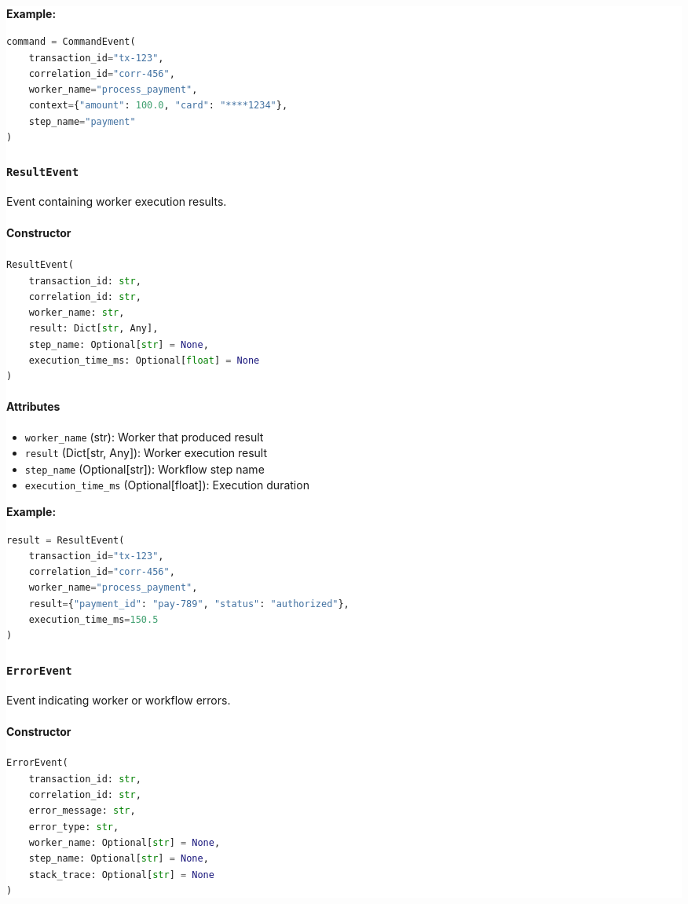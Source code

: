 **Example:**
```python
command = CommandEvent(
    transaction_id="tx-123",
    correlation_id="corr-456",
    worker_name="process_payment",
    context={"amount": 100.0, "card": "****1234"},
    step_name="payment"
)
```

### `ResultEvent`

Event containing worker execution results.

#### Constructor

```python
ResultEvent(
    transaction_id: str,
    correlation_id: str,
    worker_name: str,
    result: Dict[str, Any],
    step_name: Optional[str] = None,
    execution_time_ms: Optional[float] = None
)
```

#### Attributes

- `worker_name` (str): Worker that produced result
- `result` (Dict[str, Any]): Worker execution result
- `step_name` (Optional[str]): Workflow step name
- `execution_time_ms` (Optional[float]): Execution duration

**Example:**
```python
result = ResultEvent(
    transaction_id="tx-123",
    correlation_id="corr-456",
    worker_name="process_payment",
    result={"payment_id": "pay-789", "status": "authorized"},
    execution_time_ms=150.5
)
```

### `ErrorEvent`

Event indicating worker or workflow errors.

#### Constructor

```python
ErrorEvent(
    transaction_id: str,
    correlation_id: str,
    error_message: str,
    error_type: str,
    worker_name: Optional[str] = None,
    step_name: Optional[str] = None,
    stack_trace: Optional[str] = None
)
```
